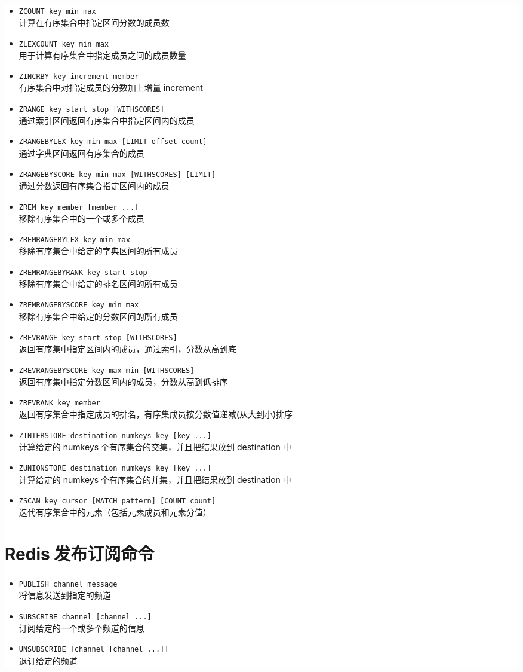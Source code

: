- `ZCOUNT key min max`  
  计算在有序集合中指定区间分数的成员数

- `ZLEXCOUNT key min max`  
  用于计算有序集合中指定成员之间的成员数量

- `ZINCRBY key increment member`  
  有序集合中对指定成员的分数加上增量 increment  

- `ZRANGE key start stop [WITHSCORES]`  
  通过索引区间返回有序集合中指定区间内的成员

- `ZRANGEBYLEX key min max [LIMIT offset count]`  
  通过字典区间返回有序集合的成员

- `ZRANGEBYSCORE key min max [WITHSCORES] [LIMIT]`  
  通过分数返回有序集合指定区间内的成员

- `ZREM key member [member ...]`  
  移除有序集合中的一个或多个成员

- `ZREMRANGEBYLEX key min max`  
  移除有序集合中给定的字典区间的所有成员

- `ZREMRANGEBYRANK key start stop`  
  移除有序集合中给定的排名区间的所有成员

- `ZREMRANGEBYSCORE key min max`  
  移除有序集合中给定的分数区间的所有成员

- `ZREVRANGE key start stop [WITHSCORES]`  
  返回有序集中指定区间内的成员，通过索引，分数从高到底

- `ZREVRANGEBYSCORE key max min [WITHSCORES]`  
  返回有序集中指定分数区间内的成员，分数从高到低排序

- `ZREVRANK key member`  
  返回有序集合中指定成员的排名，有序集成员按分数值递减(从大到小)排序

- `ZINTERSTORE destination numkeys key [key ...]`  
  计算给定的 numkeys 个有序集合的交集，并且把结果放到 destination 中

- `ZUNIONSTORE destination numkeys key [key ...]`  
  计算给定的 numkeys 个有序集合的并集，并且把结果放到 destination 中

- `ZSCAN key cursor [MATCH pattern] [COUNT count]`  
  迭代有序集合中的元素（包括元素成员和元素分值）

# Redis 发布订阅命令

- `PUBLISH channel message`  
  将信息发送到指定的频道

- `SUBSCRIBE channel [channel ...]`  
  订阅给定的一个或多个频道的信息

- `UNSUBSCRIBE [channel [channel ...]]`  
  退订给定的频道
